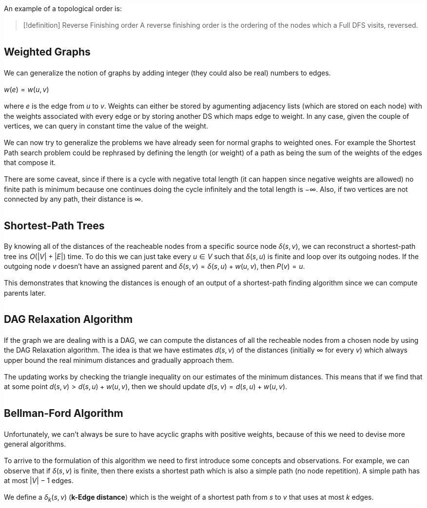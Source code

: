 An example of a topological order is:

>[!definition] Reverse Finishing order
>A reverse finishing order is the ordering of the nodes which a Full DFS visits, reversed.
## Weighted Graphs
We can generalize the notion of graphs by adding integer (they could also be real) numbers to edges.

$w(e)=w(u,v)$

where $e$ is the edge from $u$ to $v$.
Weights can either be stored by agumenting adjacency lists (which are stored on each node) with the weights associated with every edge or by storing another DS which maps edge to weight. In any case, given the couple of vertices, we can query in constant time the value of the weight.

We can now try to generalize the problems we have already seen for normal graphs to weighted ones. For example the Shortest Path search problem could be rephrased by defining the length (or weight) of a path as being the sum of the weights of the edges that compose it.

There are some caveat, since if there is a cycle with negative total length (it can happen since negative weights are allowed) no finite path is minimum because one continues doing the cycle infinitely and the total length is $-\infty$. Also, if two vertices are not connected by any path, their distance is $\infty$.
## Shortest-Path Trees
By knowing all of the distances of the reacheable nodes from a specific source node $\delta(s,v)$, we can reconstruct a shortest-path tree ins $O(|V|+|E|)$ time. To do this we can just take every $u \in V$ such that $\delta(s,u)$ is finite and loop over its outgoing nodes. If the outgoing node $v$ doesn’t have an assigned parent and $\delta(s,v)=\delta(s,u)+w(u,v)$, then $P(v)=u$.

This demonstrates that knowing the distances is enough of an output of a shortest-path finding algorithm since we can compute parents later.
## DAG Relaxation Algorithm
If the graph we are dealing with is a DAG, we can compute the distances of all the recheable nodes from a chosen node by using the DAG Relaxation algorithm. The idea is that we have estimates $d(s,v)$ of the distances (initially $\infty$ for every $v$) which always upper bound the real minimum distances and gradually approach them.

The updating works by checking the triangle inequality on our estimates of the minimum distances. This means that if we find that at some point $d(s,v)>d(s,u)+w(u,v)$, then we should update $d(s,v)=d(s,u)+w(u,v)$.
## Bellman-Ford Algorithm
Unfortunately, we can’t always be sure to have acyclic graphs with positive weights, because of this we need to devise more general algorithms.

To arrive to the formulation of this algorithm we need to first introduce some concepts and observations. For example, we can observe that if $\delta(s,v)$ is finite, then there exists a shortest path which is also a simple path (no node repetition). A simple path has at most $|V|-1$ edges.

We define a $\delta_{k}(s,v)$ (**k-Edge distance**) which is the weight of a shortest path from $s$ to $v$ that uses at most $k$ edges.
